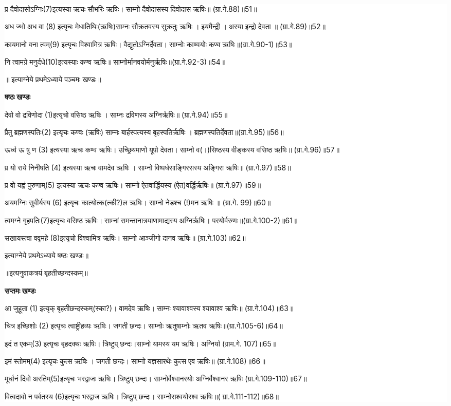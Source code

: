 प्र दैवोदासोऽग्निः(7)इत्यस्या ऋचः सौभरिः ऋषिः। साम्नो दैवोदासस्य दिवोदास ऋषिः॥ (ग्रा.गे.88)॥51॥

अध ज्भो अध वा (8) इत्यृचः मेधातिथिः(ऋषिः)साम्नः सौक्रतवस्य सुक्रतुः ऋषिः । इयमैन्द्री । अस्या इन्द्रो देवता ॥ (ग्रा.गे.89)॥52॥

कायमानो वना त्वम्(9) इत्यृचः विश्वामित्र ऋषिः। वैद्युतोऽग्निर्देवता। साम्नोः काण्वयोः कण्व ऋषिः॥(ग्रा.गे.90-1)॥53॥

नि त्वामग्रे मनुर्दधे(10)इत्यस्याः कण्व ऋषिः॥ साम्नोर्मानवयोर्मनुर्ऋषिः॥(ग्रा.गे.92-3)॥54॥

 ॥ इत्याग्नेये प्रथमेऽध्याये पञ्चमः खण्डः॥



**षष्ठः खण्डः**

देवो वो द्रविणोदा (1)इत्यृचो वसिष्ठ ऋषिः । साम्नः द्रविणस्य अग्निर्ऋषिः॥ (ग्रा.गे.94)॥55॥

प्रैतु ब्रह्मणस्पतिः(2) इत्यृचः कण्वः (ऋषिः) साम्नः बार्हस्पत्यस्य बृहस्पतिर्ऋषिः । ब्रह्मणस्पतिर्देवता॥(ग्रा.गे.95)॥56॥

ऊर्ध्व ऊ षु ण (3) इत्यस्या ऋचः कण्व ऋषिः। उच्छ्रियमाणो यूपो देवता। साम्नो व(।)सिष्ठस्य वीङ्कस्य वसिष्ठ ऋषिः॥ (ग्रा.गे.96)॥57॥

प्र यो राये निनीषति (4) इत्यस्या ऋचः वामदेव ऋषिः । साम्नो विष्पर्धसाङ्गिरसस्य अङ्गिरा ऋषिः॥ (ग्रा.गे.97)॥58॥

प्र वो यह्वं पुरुणाम्(5) इत्यस्या ऋचः कण्व ऋषिः। साम्नो ऐतवार्द्धियस्य (ऐत)वर्द्धिर्ऋषिः॥ (ग्रा.गे.97)॥59॥

अयमग्निः सुवीर्यस्य (6) इत्यृचः कात्योत्क(त्की?)ल ऋषिः। साम्नो नेडश्च (!)मन ऋषिः ॥ (ग्रा.गे. 99)॥60॥

त्वमग्ने गृहपतिः(7)इत्यृचः वसिष्ठ ऋषिः। साम्नां समन्तानात्रयाणामाद्यस्य अग्निर्ऋषिः। परयोर्वरुणः॥(ग्रा.गे.100-2)॥61॥

सखायस्त्वा ववृमहे (8)इत्यृचो विश्वामित्र ऋषिः। साम्नो आञ्जीगो दानव ऋषिः॥ (ग्रा.गे.103)॥62॥

 इत्याग्नेये प्रथमेऽध्याये षष्ठः खण्डः॥

 ॥इत्यनुवाकत्रयं बृहतीच्छन्दस्कम्॥



**सप्तमः खण्डः**

आ जुहूता (1) इत्यृक् बृहतीछन्दस्कम्(स्का?)। वामदेव ऋषिः। साम्नः श्यावाश्वस्य श्यावाश्व ऋषिः॥ (ग्रा.गे.104)॥63॥

चित्र इच्छिशोः (2) इत्यृचः त्वाष्ट्रीहव्यः ऋषिः। जगती छन्दः। साम्नोः ऋतुषाम्नोः ऋतव ऋषिः॥(ग्रा.गे.105-6)॥64॥

इदं त एकम्(3) इत्यृचः बृहदक्थः ऋषिः। त्रिष्टुप् छन्दः।साम्नो यामस्य यम ऋषिः। अग्निर्या (ग्राम.गे. 107)॥65॥

इमं स्तोमम्(4) इत्यृचः कुत्स ऋषिः । जगती छन्दः। साम्नो यज्ञसारथेः कुत्स एव ऋषिः॥ (ग्रा.गे.108)॥66॥

मूर्धानं दिवो अरतिम्(5)इत्यृचः भरद्वाजः ऋषिः। त्रिष्टुप् छन्दः। साम्नोर्वैश्वानरयोः अग्निर्वैश्वानर ऋषिः (ग्रा.गे.109-110)॥67॥

वित्वदावो न पर्वतस्य (6)इत्यृचः भरद्वाज ऋषिः। त्रिष्टुप् छन्दः। साम्नोराश्वयोरश्व ऋषिः॥( ग्रा.गे.111-112)॥68॥
